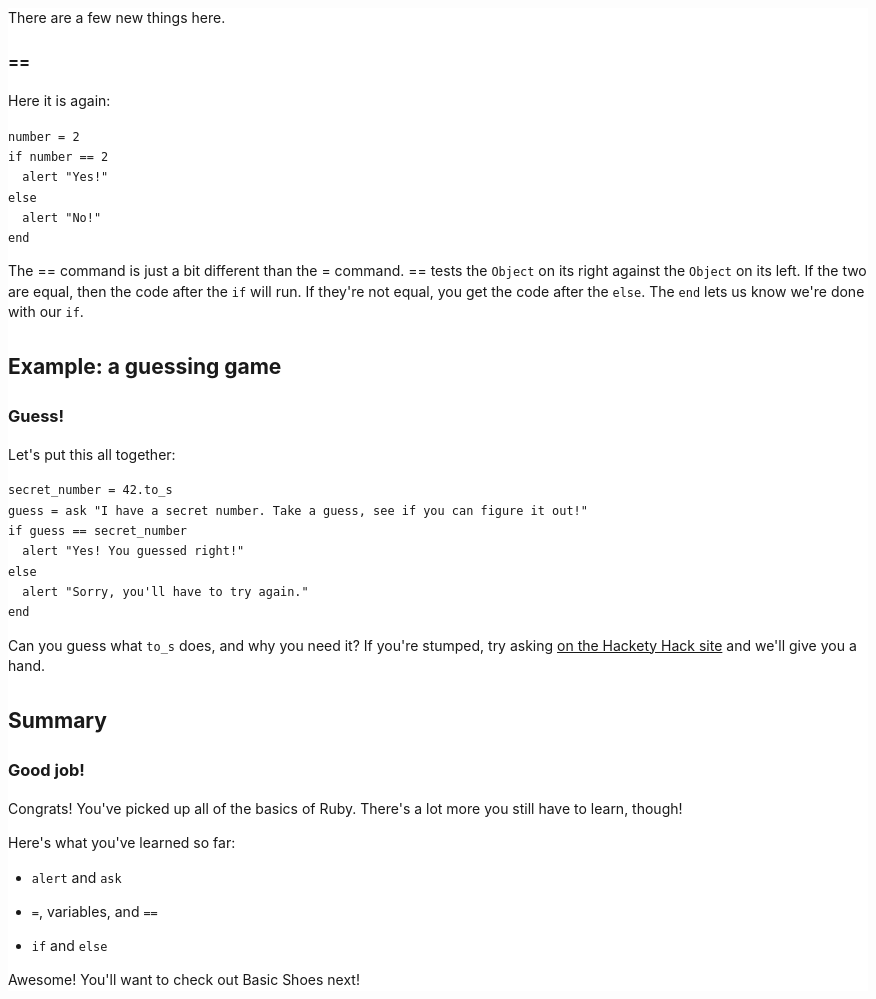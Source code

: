 There are a few new things here.

### ==

Here it is again:

``` 
number = 2
if number == 2
  alert "Yes!"
else
  alert "No!"
end
```

The == command is just a bit different than the = command. == tests the `Object` on its right against the `Object` on its left. If the two are equal, then the code after the `if` will run. If they're not equal, you get the code after the `else`. The `end` lets us know we're done with our `if`.

## Example: a guessing game

### Guess!

Let's put this all together:

``` 
secret_number = 42.to_s
guess = ask "I have a secret number. Take a guess, see if you can figure it out!"
if guess == secret_number
  alert "Yes! You guessed right!"
else
  alert "Sorry, you'll have to try again."
end
```

Can you guess what `to_s` does, and why you need it? If you're stumped, try asking [on the Hackety Hack site](http://hackety-hack.com/stream) and we'll give you a hand.

## Summary

### Good job!

Congrats! You've picked up all of the basics of Ruby. There's a lot more you still have to learn, though!

Here's what you've learned so far:

* `alert` and `ask`

* `=`, variables, and `==`

* `if` and `else`

Awesome! You'll want to check out Basic Shoes next!
